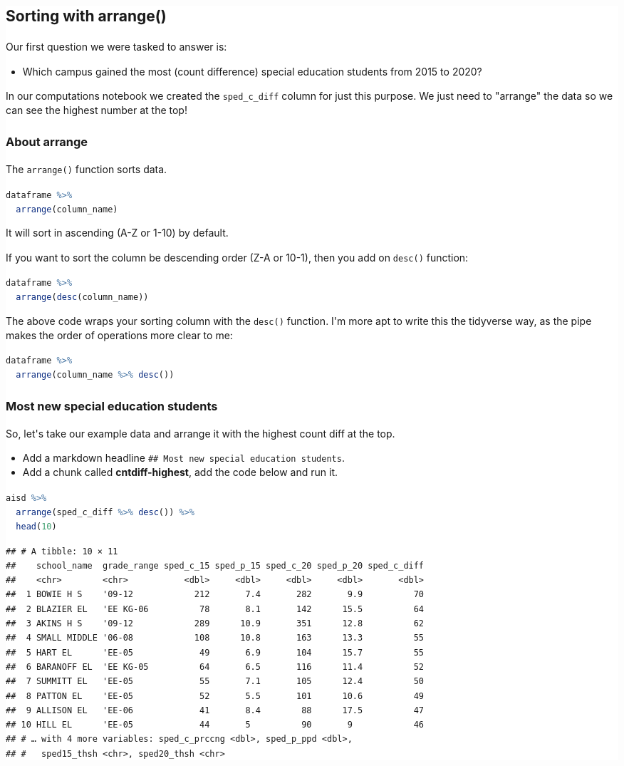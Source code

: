 
## Sorting with arrange()

Our first question we were tasked to answer is: 

- Which campus gained the most (count difference) special education students from 2015 to 2020?

In our computations notebook we created the `sped_c_diff` column for just this purpose. We just need to "arrange" the data so we can see the highest number at the top!

### About arrange

The `arrange()` function sorts data.

```r
dataframe %>% 
  arrange(column_name)
```

It will sort in ascending (A-Z or 1-10) by default.

If you want to sort the column be descending order (Z-A or 10-1), then you add on `desc()` function:

```r
dataframe %>% 
  arrange(desc(column_name))
```

The above code wraps your sorting column with the `desc()` function. I'm more apt to write this the tidyverse way, as the pipe makes the order of operations more clear to me:

```r
dataframe %>% 
  arrange(column_name %>% desc())
```

### Most new special education students

So, let's take our example data and arrange it with the highest count diff at the top.

- Add a markdown headline `## Most new special education students`.
- Add a chunk called **cntdiff-highest**, add the code below and run it.


```r
aisd %>% 
  arrange(sped_c_diff %>% desc()) %>% 
  head(10)
```

```
## # A tibble: 10 × 11
##    school_name  grade_range sped_c_15 sped_p_15 sped_c_20 sped_p_20 sped_c_diff
##    <chr>        <chr>           <dbl>     <dbl>     <dbl>     <dbl>       <dbl>
##  1 BOWIE H S    '09-12            212       7.4       282       9.9          70
##  2 BLAZIER EL   'EE KG-06          78       8.1       142      15.5          64
##  3 AKINS H S    '09-12            289      10.9       351      12.8          62
##  4 SMALL MIDDLE '06-08            108      10.8       163      13.3          55
##  5 HART EL      'EE-05             49       6.9       104      15.7          55
##  6 BARANOFF EL  'EE KG-05          64       6.5       116      11.4          52
##  7 SUMMITT EL   'EE-05             55       7.1       105      12.4          50
##  8 PATTON EL    'EE-05             52       5.5       101      10.6          49
##  9 ALLISON EL   'EE-06             41       8.4        88      17.5          47
## 10 HILL EL      'EE-05             44       5          90       9            46
## # … with 4 more variables: sped_c_prccng <dbl>, sped_p_ppd <dbl>,
## #   sped15_thsh <chr>, sped20_thsh <chr>
```
